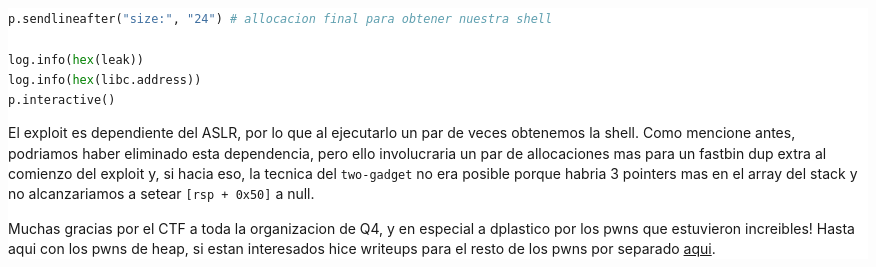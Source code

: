 ```python
p.sendlineafter("size:", "24") # allocacion final para obtener nuestra shell

log.info(hex(leak))
log.info(hex(libc.address))
p.interactive()
```

El exploit es dependiente del ASLR, por lo que al ejecutarlo un par de veces obtenemos la shell. Como mencione antes, podriamos haber eliminado esta dependencia, pero ello involucraria un par de allocaciones mas para un fastbin dup extra al comienzo del exploit y, si hacia eso, la tecnica del `two-gadget` no era posible porque habria 3 pointers mas en el array del stack y no alcanzariamos a setear `[rsp + 0x50]` a null.

Muchas gracias por el CTF a toda la organizacion de Q4, y en especial a dplastico por los pwns que estuvieron increibles! Hasta aqui con los pwns de heap, si estan interesados hice writeups para el resto de los pwns por separado [aqui](link).
